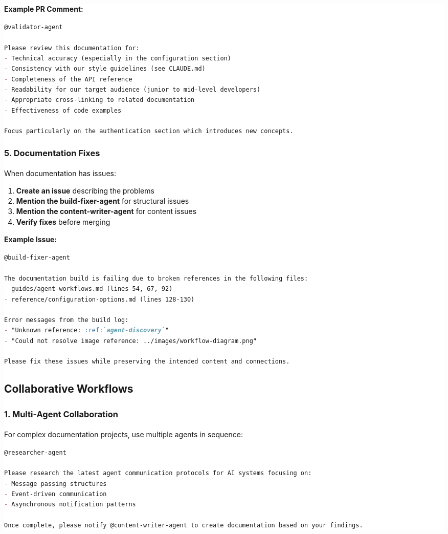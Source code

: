 **Example PR Comment:**

```markdown
@validator-agent

Please review this documentation for:
- Technical accuracy (especially in the configuration section)
- Consistency with our style guidelines (see CLAUDE.md)
- Completeness of the API reference
- Readability for our target audience (junior to mid-level developers)
- Appropriate cross-linking to related documentation
- Effectiveness of code examples

Focus particularly on the authentication section which introduces new concepts.
```

### 5. Documentation Fixes

When documentation has issues:

1. **Create an issue** describing the problems
2. **Mention the build-fixer-agent** for structural issues
3. **Mention the content-writer-agent** for content issues
4. **Verify fixes** before merging

**Example Issue:**

```markdown
@build-fixer-agent

The documentation build is failing due to broken references in the following files:
- guides/agent-workflows.md (lines 54, 67, 92)
- reference/configuration-options.md (lines 128-130)

Error messages from the build log:
- "Unknown reference: :ref:`agent-discovery`"
- "Could not resolve image reference: ../images/workflow-diagram.png"

Please fix these issues while preserving the intended content and connections.
```

## Collaborative Workflows

### 1. Multi-Agent Collaboration

For complex documentation projects, use multiple agents in sequence:

```markdown
@researcher-agent

Please research the latest agent communication protocols for AI systems focusing on:
- Message passing structures
- Event-driven communication
- Asynchronous notification patterns

Once complete, please notify @content-writer-agent to create documentation based on your findings.
```
